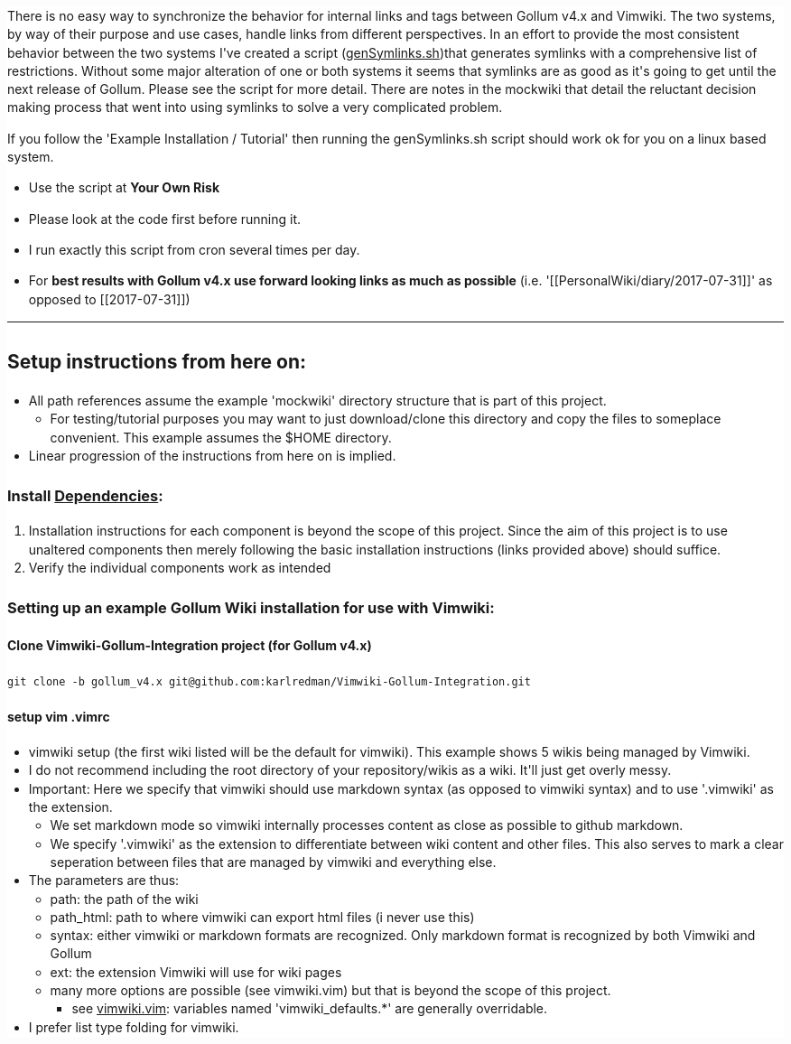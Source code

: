 There is no easy way to synchronize the behavior for internal links and tags between Gollum v4.x and Vimwiki. The two systems, by way of their purpose and use cases, handle links from different perspectives. In an effort to provide the most consistent behavior between the two systems I've created a script ([genSymlinks.sh](https://github.com/karlredman/Vimwiki-Gollum-Integration/blob/master/mockwiki/gollum_admin/genSymlinks.sh))that generates symlinks with a comprehensive list of restrictions. Without some major alteration of one or both systems it seems that symlinks are as good as it's going to get until the next release of Gollum. Please see the script for more detail. There are notes in the mockwiki that detail the reluctant decision making process that went into using symlinks to solve a very complicated problem.

If you follow the 'Example Installation / Tutorial' then running the genSymlinks.sh script should work ok for you on a linux based system.
* Use the script at **Your Own Risk**
* Please look at the code first before running it.
* I run exactly this script from cron several times per day.

* For **best results with Gollum v4.x use forward looking links as much as possible** (i.e. '\[\[PersonalWiki/diary/2017-07-31\]\]' as opposed to \[\[2017-07-31\]\])

------
## Setup instructions from here on:
* All path references assume the example 'mockwiki' directory structure that is part of this project.
    * For testing/tutorial purposes you may want to just download/clone this directory and copy the files to someplace convenient. This example assumes the $HOME directory.
* Linear progression of the instructions from here on is implied.

### Install [Dependencies](#Dependencies_anchor):
1. Installation instructions for each component is beyond the scope of this project. Since the aim of this project is to use unaltered components then merely following the basic installation instructions (links provided above) should suffice.
2. Verify the individual components work as intended

### Setting up an example Gollum Wiki installation for use with Vimwiki:

#### Clone Vimwiki-Gollum-Integration project (for Gollum v4.x)
```
git clone -b gollum_v4.x git@github.com:karlredman/Vimwiki-Gollum-Integration.git
```

#### setup vim .vimrc
* vimwiki setup (the first wiki listed will be the default for vimwiki). This example shows 5 wikis being managed by Vimwiki.
* I do not recommend including the root directory of your repository/wikis as a wiki. It'll just get overly messy.
* Important: Here we specify that vimwiki should use markdown syntax (as opposed to vimwiki syntax) and to use '.vimwiki' as the extension.
	* We set markdown mode so vimwiki internally processes content as close as possible to github markdown.
	* We specify '.vimwiki' as the extension to differentiate between wiki content and other files. This also serves to mark a clear seperation between files that are managed by vimwiki and everything else.
* The parameters are thus:
    * path: the path of the wiki
    * path_html: path to where vimwiki can export html files (i never use this)
    * syntax: either vimwiki or markdown formats are recognized. Only markdown format is recognized by both Vimwiki and Gollum
    * ext: the extension Vimwiki will use for wiki pages
    * many more options are possible (see vimwiki.vim) but that is beyond the scope of this project.
        * see [vimwiki.vim](https://github.com/vimwiki/vimwiki/blob/dev/plugin/vimwiki.vim): variables named 'vimwiki_defaults.*' are generally overridable.
* I prefer list type folding for vimwiki.